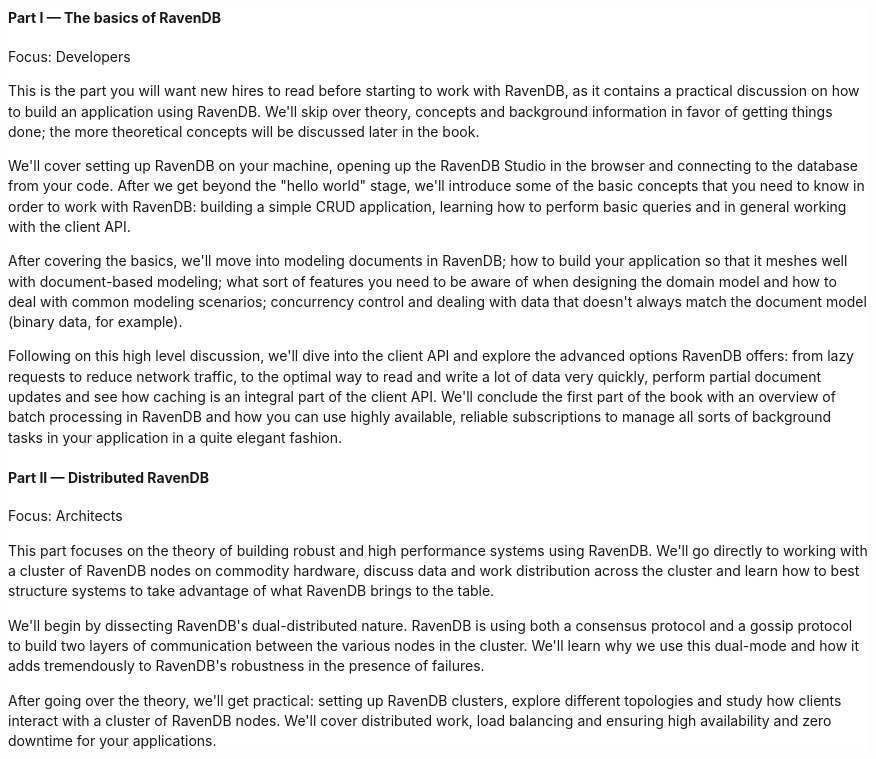 #### Part I — The basics of RavenDB

Focus: Developers

This is the part you will want new hires to read before starting to work with RavenDB, as it 
contains a practical discussion on how to build an application using RavenDB. We'll skip over theory, concepts and
background information in favor of getting things done; the more theoretical concepts will be discussed later in the book.

We'll cover setting up RavenDB on your machine, opening up the RavenDB Studio in the browser and connecting to
the database from your code. After we get beyond the "hello world" stage, we'll introduce some of the basic
concepts that you need to know in order to work with RavenDB: building a simple CRUD application,
learning how to perform basic queries and in general working with the client API.

After covering the basics, we'll move into modeling documents in RavenDB; how to build your application so that it meshes well with document-based modeling; what sort of features you need to be aware of when designing the
domain model and how to deal with common modeling scenarios; concurrency control and dealing with data that 
doesn't always match the document model (binary data, for example).

Following on this high level discussion, we'll dive into the client API and explore the advanced options RavenDB offers: from lazy requests to reduce network traffic, to the optimal way to read and write a lot
of data very quickly, perform partial document updates and see how caching is an integral part of the client API.
We'll conclude the first part of the book with an overview of batch processing in RavenDB and how you can use
highly available, reliable subscriptions to manage all sorts of background tasks in your application in a quite elegant fashion.

#### Part II — Distributed RavenDB

Focus: Architects

This part focuses on the theory of building robust and high performance systems using RavenDB. We'll go directly
to working with a cluster of RavenDB nodes on commodity hardware, discuss data and work distribution across 
the cluster and learn how to best structure systems to take advantage of what RavenDB brings to the table.

We'll begin by dissecting RavenDB's dual-distributed nature. RavenDB is using both a consensus protocol and a gossip
protocol to build two layers of communication between the various nodes in the cluster. We'll learn why we 
use this dual-mode and how it adds tremendously to RavenDB's robustness in the presence of failures.

After going over the theory, we'll get practical: setting up RavenDB clusters, explore different topologies and study
how clients interact with a cluster of RavenDB nodes. We'll cover distributed work, load balancing and ensuring
high availability and zero downtime for your applications.
